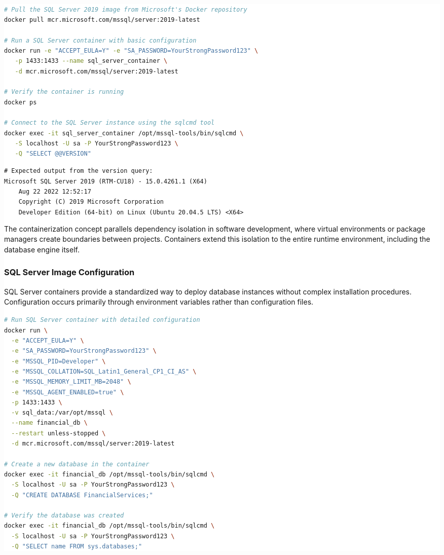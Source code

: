 ```bash
# Pull the SQL Server 2019 image from Microsoft's Docker repository
docker pull mcr.microsoft.com/mssql/server:2019-latest

# Run a SQL Server container with basic configuration
docker run -e "ACCEPT_EULA=Y" -e "SA_PASSWORD=YourStrongPassword123" \
   -p 1433:1433 --name sql_server_container \
   -d mcr.microsoft.com/mssql/server:2019-latest

# Verify the container is running
docker ps

# Connect to the SQL Server instance using the sqlcmd tool
docker exec -it sql_server_container /opt/mssql-tools/bin/sqlcmd \
   -S localhost -U sa -P YourStrongPassword123 \
   -Q "SELECT @@VERSION"
```

```console
# Expected output from the version query:
Microsoft SQL Server 2019 (RTM-CU18) - 15.0.4261.1 (X64) 
    Aug 22 2022 12:52:17 
    Copyright (C) 2019 Microsoft Corporation
    Developer Edition (64-bit) on Linux (Ubuntu 20.04.5 LTS) <X64>
```

The containerization concept parallels dependency isolation in software development, where virtual environments or package managers create boundaries between projects. Containers extend this isolation to the entire runtime environment, including the database engine itself.

### SQL Server Image Configuration

SQL Server containers provide a standardized way to deploy database instances without complex installation procedures. Configuration occurs primarily through environment variables rather than configuration files.

```bash
# Run SQL Server container with detailed configuration
docker run \
  -e "ACCEPT_EULA=Y" \
  -e "SA_PASSWORD=YourStrongPassword123" \
  -e "MSSQL_PID=Developer" \
  -e "MSSQL_COLLATION=SQL_Latin1_General_CP1_CI_AS" \
  -e "MSSQL_MEMORY_LIMIT_MB=2048" \
  -e "MSSQL_AGENT_ENABLED=true" \
  -p 1433:1433 \
  -v sql_data:/var/opt/mssql \
  --name financial_db \
  --restart unless-stopped \
  -d mcr.microsoft.com/mssql/server:2019-latest

# Create a new database in the container
docker exec -it financial_db /opt/mssql-tools/bin/sqlcmd \
  -S localhost -U sa -P YourStrongPassword123 \
  -Q "CREATE DATABASE FinancialServices;"

# Verify the database was created
docker exec -it financial_db /opt/mssql-tools/bin/sqlcmd \
  -S localhost -U sa -P YourStrongPassword123 \
  -Q "SELECT name FROM sys.databases;"
```
